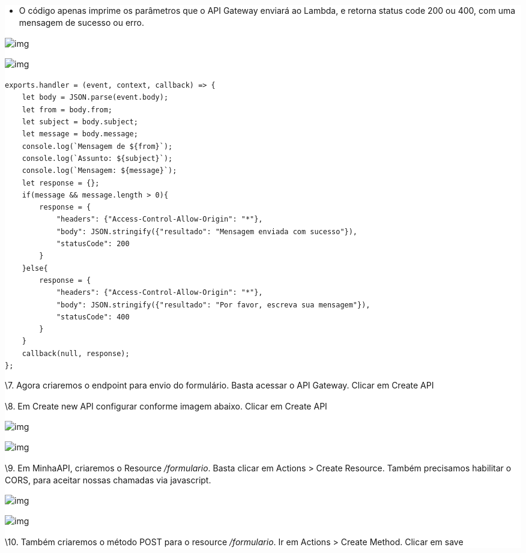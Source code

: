 - O código apenas imprime os parâmetros que o API Gateway enviará ao Lambda, e retorna status code 200 ou 400, com uma mensagem de sucesso ou erro.

![img](https://miro.medium.com/max/60/0*giZ1Ts-ipJTYvgnJ.png?q=20)

![img](https://miro.medium.com/max/630/0*giZ1Ts-ipJTYvgnJ.png)

```
exports.handler = (event, context, callback) => {
    let body = JSON.parse(event.body);
    let from = body.from;
    let subject = body.subject;
    let message = body.message;
    console.log(`Mensagem de ${from}`);
    console.log(`Assunto: ${subject}`);
    console.log(`Mensagem: ${message}`);
    let response = {};
    if(message && message.length > 0){
        response = {
            "headers": {"Access-Control-Allow-Origin": "*"},
            "body": JSON.stringify({"resultado": "Mensagem enviada com sucesso"}),
            "statusCode": 200
        }
    }else{
        response = {
            "headers": {"Access-Control-Allow-Origin": "*"},
            "body": JSON.stringify({"resultado": "Por favor, escreva sua mensagem"}),
            "statusCode": 400
        }
    }
    callback(null, response);
};
```

\7. Agora criaremos o endpoint para envio do formulário. Basta acessar o API Gateway. Clicar em Create API

\8. Em Create new API configurar conforme imagem abaixo. Clicar em Create API

![img](https://miro.medium.com/max/60/0*1VFkE9w32W9siYUW.png?q=20)

![img](https://miro.medium.com/max/625/0*1VFkE9w32W9siYUW.png)

\9. Em MinhaAPI, criaremos o Resource */formulario*. Basta clicar em Actions > Create Resource. Também precisamos habilitar o CORS, para aceitar nossas chamadas via javascript.

![img](https://miro.medium.com/max/60/0*7pu1HBhIPx6Fol3e.png?q=20)

![img](https://miro.medium.com/max/630/0*7pu1HBhIPx6Fol3e.png)

\10. Também criaremos o método POST para o resource */formulario*. Ir em Actions > Create Method. Clicar em save

